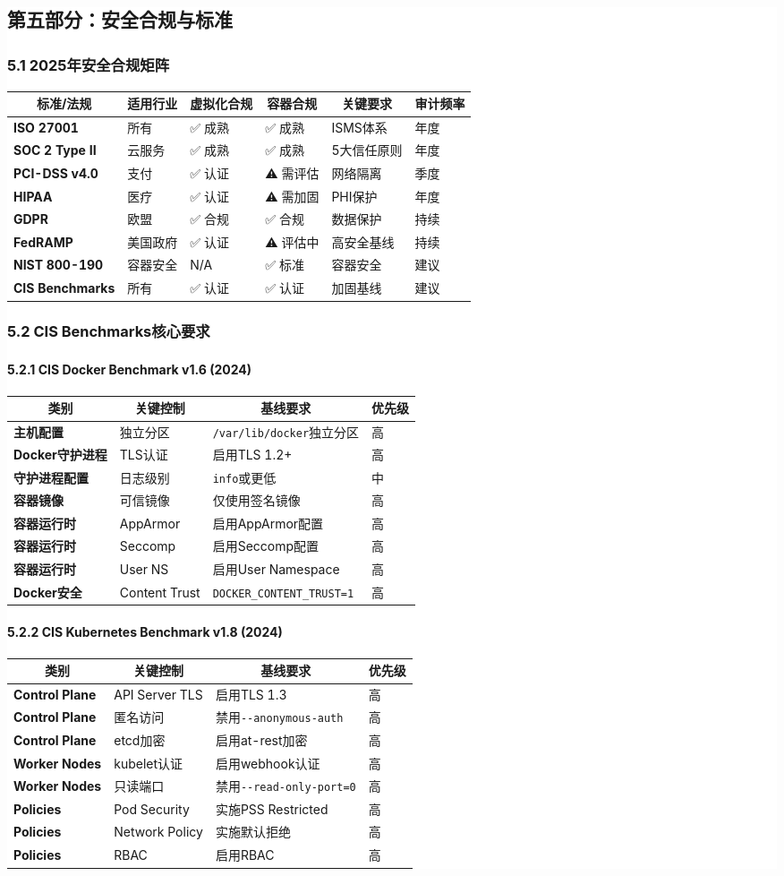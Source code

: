 
## 第五部分：安全合规与标准

### 5.1 2025年安全合规矩阵

| 标准/法规 | 适用行业 | 虚拟化合规 | 容器合规 | 关键要求 | 审计频率 |
|---------|---------|-----------|---------|---------|---------|
| **ISO 27001** | 所有 | ✅ 成熟 | ✅ 成熟 | ISMS体系 | 年度 |
| **SOC 2 Type II** | 云服务 | ✅ 成熟 | ✅ 成熟 | 5大信任原则 | 年度 |
| **PCI-DSS v4.0** | 支付 | ✅ 认证 | ⚠️ 需评估 | 网络隔离 | 季度 |
| **HIPAA** | 医疗 | ✅ 认证 | ⚠️ 需加固 | PHI保护 | 年度 |
| **GDPR** | 欧盟 | ✅ 合规 | ✅ 合规 | 数据保护 | 持续 |
| **FedRAMP** | 美国政府 | ✅ 认证 | ⚠️ 评估中 | 高安全基线 | 持续 |
| **NIST 800-190** | 容器安全 | N/A | ✅ 标准 | 容器安全 | 建议 |
| **CIS Benchmarks** | 所有 | ✅ 认证 | ✅ 认证 | 加固基线 | 建议 |

### 5.2 CIS Benchmarks核心要求

#### 5.2.1 CIS Docker Benchmark v1.6 (2024)

| 类别 | 关键控制 | 基线要求 | 优先级 |
|------|---------|---------|--------|
| **主机配置** | 独立分区 | `/var/lib/docker`独立分区 | 高 |
| **Docker守护进程** | TLS认证 | 启用TLS 1.2+ | 高 |
| **守护进程配置** | 日志级别 | `info`或更低 | 中 |
| **容器镜像** | 可信镜像 | 仅使用签名镜像 | 高 |
| **容器运行时** | AppArmor | 启用AppArmor配置 | 高 |
| **容器运行时** | Seccomp | 启用Seccomp配置 | 高 |
| **容器运行时** | User NS | 启用User Namespace | 高 |
| **Docker安全** | Content Trust | `DOCKER_CONTENT_TRUST=1` | 高 |

#### 5.2.2 CIS Kubernetes Benchmark v1.8 (2024)

| 类别 | 关键控制 | 基线要求 | 优先级 |
|------|---------|---------|--------|
| **Control Plane** | API Server TLS | 启用TLS 1.3 | 高 |
| **Control Plane** | 匿名访问 | 禁用`--anonymous-auth` | 高 |
| **Control Plane** | etcd加密 | 启用at-rest加密 | 高 |
| **Worker Nodes** | kubelet认证 | 启用webhook认证 | 高 |
| **Worker Nodes** | 只读端口 | 禁用`--read-only-port=0` | 高 |
| **Policies** | Pod Security | 实施PSS Restricted | 高 |
| **Policies** | Network Policy | 实施默认拒绝 | 高 |
| **Policies** | RBAC | 启用RBAC | 高 |
